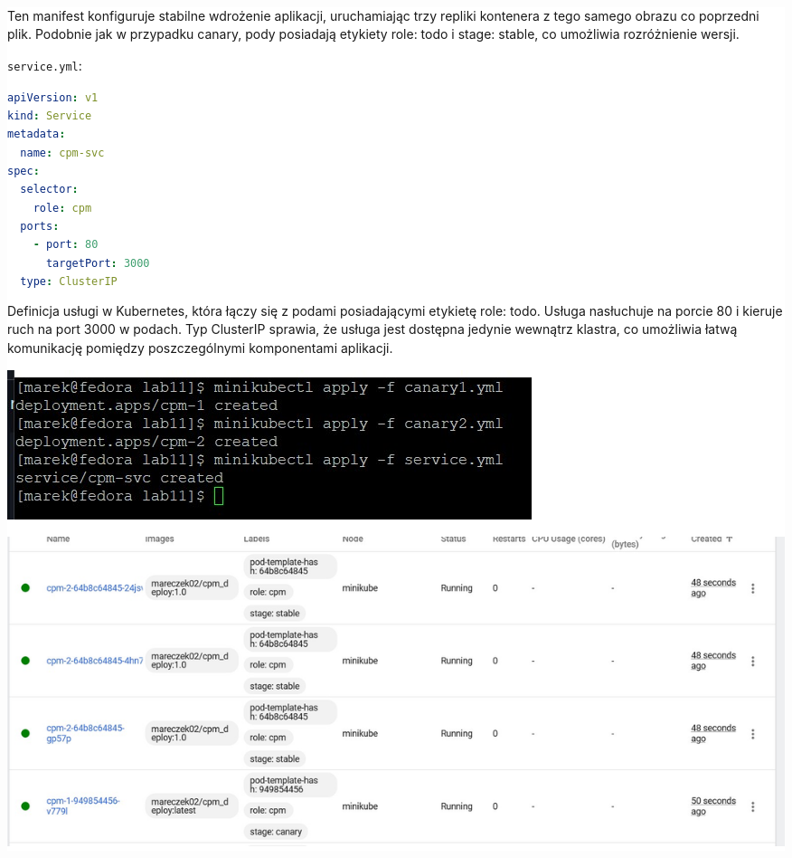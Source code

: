 Ten manifest konfiguruje stabilne wdrożenie aplikacji, uruchamiając trzy repliki kontenera z tego samego obrazu co poprzedni plik. Podobnie jak w przypadku canary, pody posiadają etykiety role: todo i stage: stable, co umożliwia rozróżnienie wersji.

`service.yml`:

```yaml
apiVersion: v1
kind: Service
metadata:
  name: cpm-svc
spec:
  selector:
    role: cpm
  ports:
    - port: 80
      targetPort: 3000
  type: ClusterIP
```

Definicja usługi w Kubernetes, która łączy się z podami posiadającymi etykietę role: todo. Usługa nasłuchuje na porcie 80 i kieruje ruch na port 3000 w podach. Typ ClusterIP sprawia, że usługa jest dostępna jedynie wewnątrz klastra, co umożliwia łatwą komunikację pomiędzy poszczególnymi komponentami aplikacji.

![](lab11/18.jpg)

![](lab11/19.jpg)